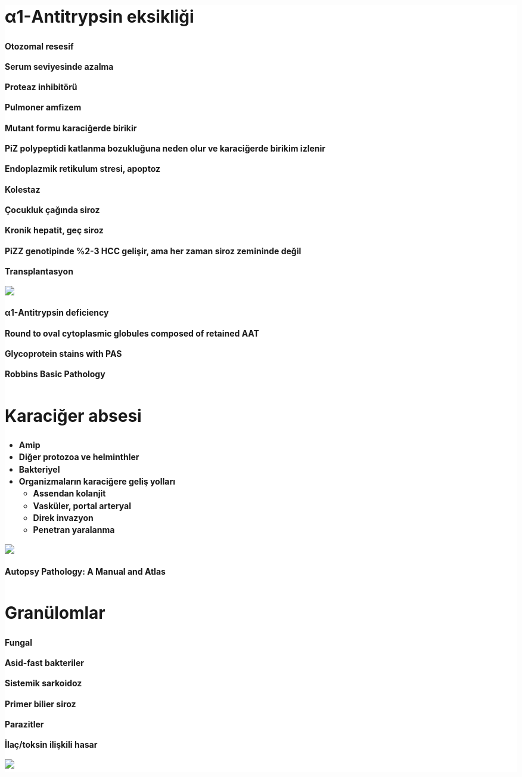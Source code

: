 # α1-Antitrypsin eksikliği

**Otozomal resesif**

**Serum seviyesinde azalma**

**Proteaz inhibitörü**

**Pulmoner amfizem**

**Mutant formu karaciğerde birikir**

**PiZ polypeptidi katlanma bozukluğuna neden olur ve karaciğerde birikim
izlenir**

**Endoplazmik retikulum stresi, apoptoz**

**Kolestaz**

**Çocukluk çağında siroz**

**Kronik hepatit, geç siroz**

**PiZZ genotipinde %2-3 HCC gelişir, ama her zaman siroz zemininde
değil**

**Transplantasyon**

![](./img-local/Karaci%C4%9Ferin-inflamatuar%2C-toksik%2C-alkolik-ve-metabolik-hastal%C4%B1klar%C4%B125.png)

**α1-Antitrypsin deficiency**

**Round to oval cytoplasmic globules composed of retained AAT**

**Glycoprotein stains with PAS**

**Robbins Basic Pathology**

# Karaciğer absesi

- **Amip**
- **Diğer protozoa ve helminthler**
- **Bakteriyel**
- **Organizmaların karaciğere geliş yolları**
  - **Assendan kolanjit**
  - **Vasküler, portal arteryal**
  - **Direk invazyon**
  - **Penetran yaralanma**

![](./img-local/Karaci%C4%9Ferin-inflamatuar%2C-toksik%2C-alkolik-ve-metabolik-hastal%C4%B1klar%C4%B126.png)

**Autopsy Pathology: A Manual and Atlas**

# Granülomlar

**Fungal**

**Asid-fast bakteriler**

**Sistemik sarkoidoz**

**Primer bilier siroz**

**Parazitler**

**İlaç/toksin ilişkili hasar**

![](./img-local/Karaci%C4%9Ferin-inflamatuar%2C-toksik%2C-alkolik-ve-metabolik-hastal%C4%B1klar%C4%B127.png)
